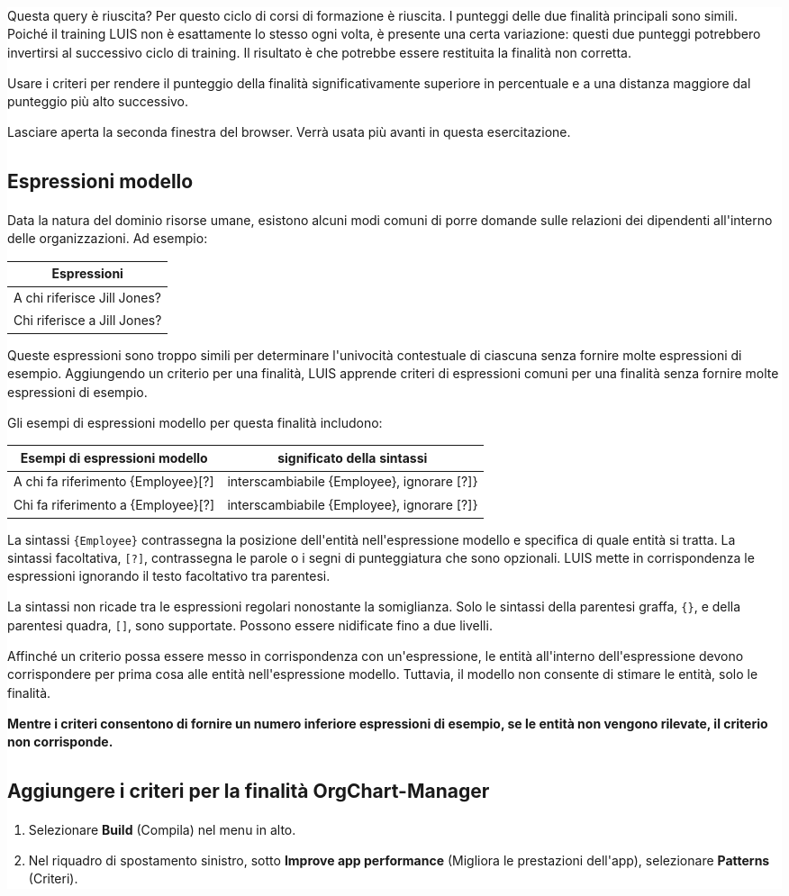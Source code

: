 Questa query è riuscita? Per questo ciclo di corsi di formazione è riuscita. I punteggi delle due finalità principali sono simili. Poiché il training LUIS non è esattamente lo stesso ogni volta, è presente una certa variazione: questi due punteggi potrebbero invertirsi al successivo ciclo di training. Il risultato è che potrebbe essere restituita la finalità non corretta. 

Usare i criteri per rendere il punteggio della finalità significativamente superiore in percentuale e a una distanza maggiore dal punteggio più alto successivo. 

Lasciare aperta la seconda finestra del browser. Verrà usata più avanti in questa esercitazione. 

## <a name="template-utterances"></a>Espressioni modello
Data la natura del dominio risorse umane, esistono alcuni modi comuni di porre domande sulle relazioni dei dipendenti all'interno delle organizzazioni. Ad esempio:

|Espressioni|
|--|
|A chi riferisce Jill Jones?|
|Chi riferisce a Jill Jones?|

Queste espressioni sono troppo simili per determinare l'univocità contestuale di ciascuna senza fornire molte espressioni di esempio. Aggiungendo un criterio per una finalità, LUIS apprende criteri di espressioni comuni per una finalità senza fornire molte espressioni di esempio. 

Gli esempi di espressioni modello per questa finalità includono:

|Esempi di espressioni modello|significato della sintassi|
|--|--|
|A chi fa riferimento {Employee}[?]|interscambiabile {Employee}, ignorare [?]}|
|Chi fa riferimento a {Employee}[?]|interscambiabile {Employee}, ignorare [?]}|

La sintassi `{Employee}` contrassegna la posizione dell'entità nell'espressione modello e specifica di quale entità si tratta. La sintassi facoltativa, `[?]`, contrassegna le parole o i segni di punteggiatura che sono opzionali. LUIS mette in corrispondenza le espressioni ignorando il testo facoltativo tra parentesi.

La sintassi non ricade tra le espressioni regolari nonostante la somiglianza. Solo le sintassi della parentesi graffa, `{}`, e della parentesi quadra, `[]`, sono supportate. Possono essere nidificate fino a due livelli.

Affinché un criterio possa essere messo in corrispondenza con un'espressione, le entità all'interno dell'espressione devono corrispondere per prima cosa alle entità nell'espressione modello. Tuttavia, il modello non consente di stimare le entità, solo le finalità. 

**Mentre i criteri consentono di fornire un numero inferiore espressioni di esempio, se le entità non vengono rilevate, il criterio non corrisponde.**

## <a name="add-the-patterns-for-the-orgchart-manager-intent"></a>Aggiungere i criteri per la finalità OrgChart-Manager

1. Selezionare **Build** (Compila) nel menu in alto.

2. Nel riquadro di spostamento sinistro, sotto **Improve app performance** (Migliora le prestazioni dell'app), selezionare **Patterns** (Criteri).
